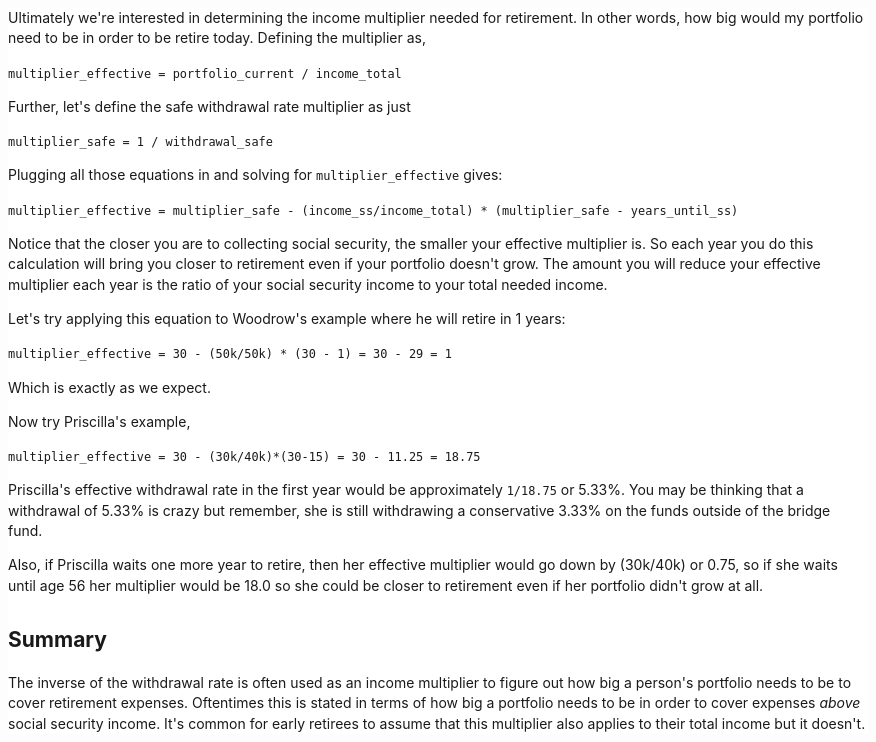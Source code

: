 Ultimately we're interested in determining the income multiplier needed for
retirement.  In other words, how big would my portfolio need to be in
order to be retire today.  Defining the multiplier as,

```
multiplier_effective = portfolio_current / income_total
```

Further, let's define the safe withdrawal rate multiplier as just

```
multiplier_safe = 1 / withdrawal_safe
```

Plugging all those equations in and solving for `multiplier_effective`
gives:

```
multiplier_effective = multiplier_safe - (income_ss/income_total) * (multiplier_safe - years_until_ss)
```

Notice that the closer you are to collecting social security, the smaller your
effective multiplier is.  So each year you do this calculation will bring you
closer to retirement even if your portfolio doesn't grow.  The amount you will
reduce your effective multiplier each year is the ratio of your social security
income to your total needed income.

Let's try applying this equation to Woodrow's example where he will retire in 1 years:

```
multiplier_effective = 30 - (50k/50k) * (30 - 1) = 30 - 29 = 1
```

Which is exactly as we expect.

Now try Priscilla's example,

```
multiplier_effective = 30 - (30k/40k)*(30-15) = 30 - 11.25 = 18.75
```

Priscilla's effective withdrawal rate in the first year would be approximately
`1/18.75` or 5.33%.
You may be thinking that a withdrawal of 5.33% is crazy but remember, she is still
withdrawing a conservative 3.33% on the funds outside of the bridge fund.

Also, if Priscilla waits one more year to retire, then her effective multiplier
would go down by (30k/40k) or 0.75, so if she waits until age 56 her multiplier
would be 18.0 so she could be closer to retirement even if her portfolio didn't
grow at all.

## Summary

The inverse of the withdrawal rate is often used as an income multiplier to figure
out how big a person's portfolio needs to be to cover retirement expenses.
Oftentimes this is stated in terms of how big a portfolio needs to be in order
to cover expenses *above* social security income.  It's common for early retirees
to assume that this multiplier also applies to their total income but it doesn't.
